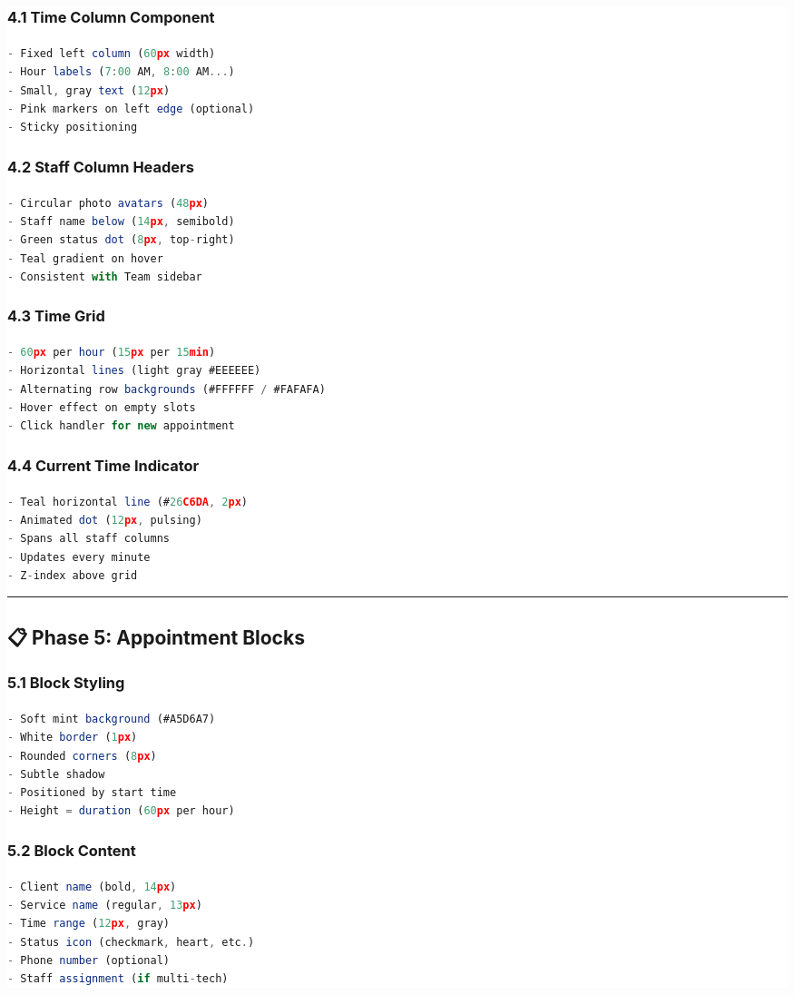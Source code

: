 ### **4.1 Time Column Component**
```typescript
- Fixed left column (60px width)
- Hour labels (7:00 AM, 8:00 AM...)
- Small, gray text (12px)
- Pink markers on left edge (optional)
- Sticky positioning
```

### **4.2 Staff Column Headers**
```typescript
- Circular photo avatars (48px)
- Staff name below (14px, semibold)
- Green status dot (8px, top-right)
- Teal gradient on hover
- Consistent with Team sidebar
```

### **4.3 Time Grid**
```typescript
- 60px per hour (15px per 15min)
- Horizontal lines (light gray #EEEEEE)
- Alternating row backgrounds (#FFFFFF / #FAFAFA)
- Hover effect on empty slots
- Click handler for new appointment
```

### **4.4 Current Time Indicator**
```typescript
- Teal horizontal line (#26C6DA, 2px)
- Animated dot (12px, pulsing)
- Spans all staff columns
- Updates every minute
- Z-index above grid
```

---

## 📋 **Phase 5: Appointment Blocks**

### **5.1 Block Styling**
```typescript
- Soft mint background (#A5D6A7)
- White border (1px)
- Rounded corners (8px)
- Subtle shadow
- Positioned by start time
- Height = duration (60px per hour)
```

### **5.2 Block Content**
```typescript
- Client name (bold, 14px)
- Service name (regular, 13px)
- Time range (12px, gray)
- Status icon (checkmark, heart, etc.)
- Phone number (optional)
- Staff assignment (if multi-tech)
```
